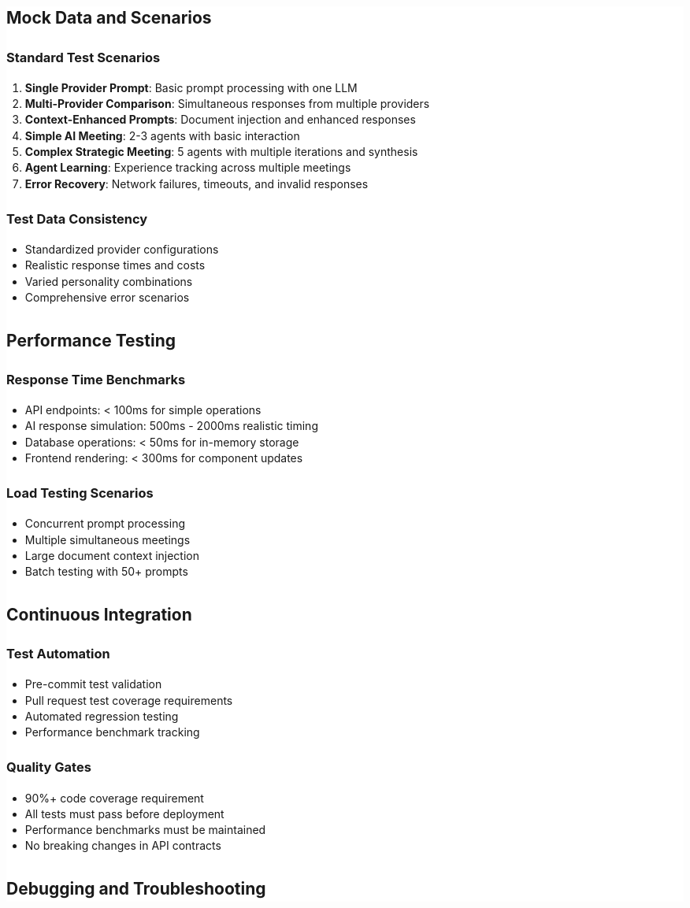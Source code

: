 ## Mock Data and Scenarios

### Standard Test Scenarios
1. **Single Provider Prompt**: Basic prompt processing with one LLM
2. **Multi-Provider Comparison**: Simultaneous responses from multiple providers
3. **Context-Enhanced Prompts**: Document injection and enhanced responses
4. **Simple AI Meeting**: 2-3 agents with basic interaction
5. **Complex Strategic Meeting**: 5 agents with multiple iterations and synthesis
6. **Agent Learning**: Experience tracking across multiple meetings
7. **Error Recovery**: Network failures, timeouts, and invalid responses

### Test Data Consistency
- Standardized provider configurations
- Realistic response times and costs
- Varied personality combinations
- Comprehensive error scenarios

## Performance Testing

### Response Time Benchmarks
- API endpoints: < 100ms for simple operations
- AI response simulation: 500ms - 2000ms realistic timing
- Database operations: < 50ms for in-memory storage
- Frontend rendering: < 300ms for component updates

### Load Testing Scenarios
- Concurrent prompt processing
- Multiple simultaneous meetings
- Large document context injection
- Batch testing with 50+ prompts

## Continuous Integration

### Test Automation
- Pre-commit test validation
- Pull request test coverage requirements
- Automated regression testing
- Performance benchmark tracking

### Quality Gates
- 90%+ code coverage requirement
- All tests must pass before deployment
- Performance benchmarks must be maintained
- No breaking changes in API contracts

## Debugging and Troubleshooting
